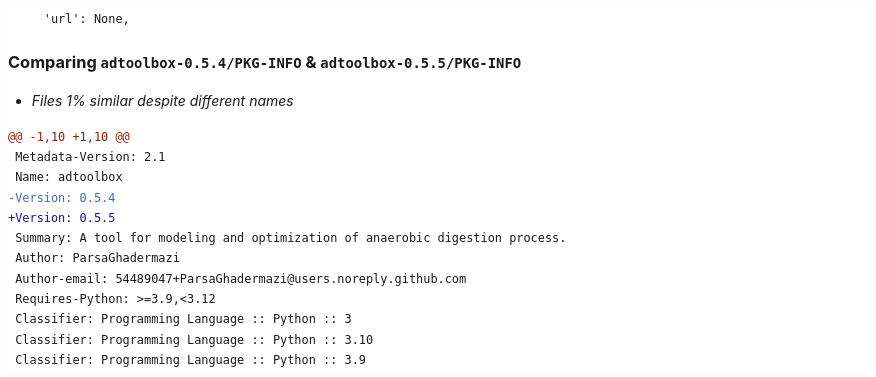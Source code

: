 ```diff
     'url': None,
```

### Comparing `adtoolbox-0.5.4/PKG-INFO` & `adtoolbox-0.5.5/PKG-INFO`

 * *Files 1% similar despite different names*

```diff
@@ -1,10 +1,10 @@
 Metadata-Version: 2.1
 Name: adtoolbox
-Version: 0.5.4
+Version: 0.5.5
 Summary: A tool for modeling and optimization of anaerobic digestion process.
 Author: ParsaGhadermazi
 Author-email: 54489047+ParsaGhadermazi@users.noreply.github.com
 Requires-Python: >=3.9,<3.12
 Classifier: Programming Language :: Python :: 3
 Classifier: Programming Language :: Python :: 3.10
 Classifier: Programming Language :: Python :: 3.9
```

